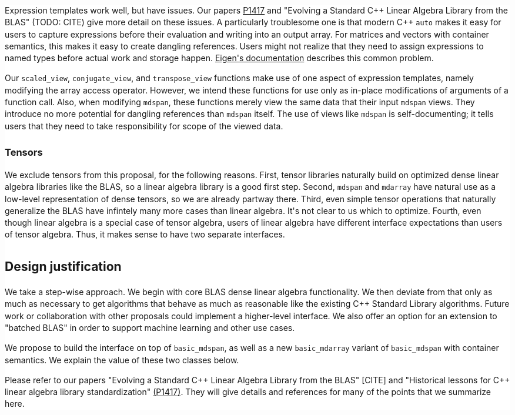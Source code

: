 Expression templates work well, but have issues.  Our papers
[P1417](wg21.link/p1417) and "Evolving a Standard C++ Linear Algebra
Library from the BLAS" (TODO: CITE) give more detail on these issues.
A particularly troublesome one is that modern C++ `auto` makes it easy
for users to capture expressions before their evaluation and writing
into an output array.  For matrices and vectors with container
semantics, this makes it easy to create dangling references.  Users
might not realize that they need to assign expressions to named types
before actual work and storage happen.  [Eigen's
documentation](https://eigen.tuxfamily.org/dox/TopicPitfalls.html)
describes this common problem.

Our `scaled_view`, `conjugate_view`, and `transpose_view` functions
make use of one aspect of expression templates, namely modifying the
array access operator.  However, we intend these functions for use
only as in-place modifications of arguments of a function call.  Also,
when modifying `mdspan`, these functions merely view the same data
that their input `mdspan` views.  They introduce no more potential for
dangling references than `mdspan` itself.  The use of views like
`mdspan` is self-documenting; it tells users that they need to take
responsibility for scope of the viewed data.

### Tensors

We exclude tensors from this proposal, for the following reasons.
First, tensor libraries naturally build on optimized dense linear
algebra libraries like the BLAS, so a linear algebra library is a good
first step.  Second, `mdspan` and `mdarray` have natural use as a
low-level representation of dense tensors, so we are already partway
there.  Third, even simple tensor operations that naturally generalize
the BLAS have infintely many more cases than linear algebra.  It's not
clear to us which to optimize.  Fourth, even though linear algebra is
a special case of tensor algebra, users of linear algebra have
different interface expectations than users of tensor algebra.  Thus,
it makes sense to have two separate interfaces.

## Design justification

We take a step-wise approach.  We begin with core BLAS dense linear
algebra functionality.  We then deviate from that only as much as
necessary to get algorithms that behave as much as reasonable like the
existing C++ Standard Library algorithms.  Future work or
collaboration with other proposals could implement a higher-level
interface.  We also offer an option for an extension to "batched BLAS"
in order to support machine learning and other use cases.

We propose to build the interface on top of `basic_mdspan`, as well as
a new `basic_mdarray` variant of `basic_mdspan` with container
semantics.  We explain the value of these two classes below.

Please refer to our papers "Evolving a Standard C++ Linear Algebra
Library from the BLAS" [CITE] and "Historical lessons for C++ linear
algebra library standardization" [(P1417)](wg21.link/p1417).  They
will give details and references for many of the points that we
summarize here.
